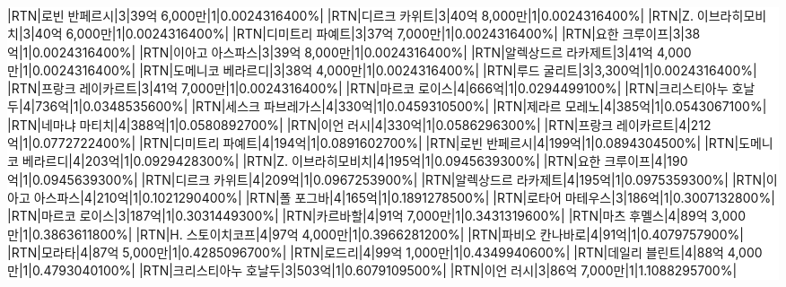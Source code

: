 |RTN|로빈 반페르시|3|39억 6,000만|1|0.0024316400%|
|RTN|디르크 카위트|3|40억 8,000만|1|0.0024316400%|
|RTN|Z. 이브라히모비치|3|40억 6,000만|1|0.0024316400%|
|RTN|디미트리 파예트|3|37억 7,000만|1|0.0024316400%|
|RTN|요한 크루이프|3|38억|1|0.0024316400%|
|RTN|이아고 아스파스|3|39억 8,000만|1|0.0024316400%|
|RTN|알렉상드르 라카제트|3|41억 4,000만|1|0.0024316400%|
|RTN|도메니코 베라르디|3|38억 4,000만|1|0.0024316400%|
|RTN|루드 굴리트|3|3,300억|1|0.0024316400%|
|RTN|프랑크 레이카르트|3|41억 7,000만|1|0.0024316400%|
|RTN|마르코 로이스|4|666억|1|0.0294499100%|
|RTN|크리스티아누 호날두|4|736억|1|0.0348535600%|
|RTN|세스크 파브레가스|4|330억|1|0.0459310500%|
|RTN|제라르 모레노|4|385억|1|0.0543067100%|
|RTN|네마냐 마티치|4|388억|1|0.0580892700%|
|RTN|이언 러시|4|330억|1|0.0586296300%|
|RTN|프랑크 레이카르트|4|212억|1|0.0772722400%|
|RTN|디미트리 파예트|4|194억|1|0.0891602700%|
|RTN|로빈 반페르시|4|199억|1|0.0894304500%|
|RTN|도메니코 베라르디|4|203억|1|0.0929428300%|
|RTN|Z. 이브라히모비치|4|195억|1|0.0945639300%|
|RTN|요한 크루이프|4|190억|1|0.0945639300%|
|RTN|디르크 카위트|4|209억|1|0.0967253900%|
|RTN|알렉상드르 라카제트|4|195억|1|0.0975359300%|
|RTN|이아고 아스파스|4|210억|1|0.1021290400%|
|RTN|폴 포그바|4|165억|1|0.1891278500%|
|RTN|로타어 마테우스|3|186억|1|0.3007132800%|
|RTN|마르코 로이스|3|187억|1|0.3031449300%|
|RTN|카르바할|4|91억 7,000만|1|0.3431319600%|
|RTN|마츠 후멜스|4|89억 3,000만|1|0.3863611800%|
|RTN|H. 스토이치코프|4|97억 4,000만|1|0.3966281200%|
|RTN|파비오 칸나바로|4|91억|1|0.4079757900%|
|RTN|모라타|4|87억 5,000만|1|0.4285096700%|
|RTN|로드리|4|99억 1,000만|1|0.4349940600%|
|RTN|데일리 블린트|4|88억 4,000만|1|0.4793040100%|
|RTN|크리스티아누 호날두|3|503억|1|0.6079109500%|
|RTN|이언 러시|3|86억 7,000만|1|1.1088295700%|